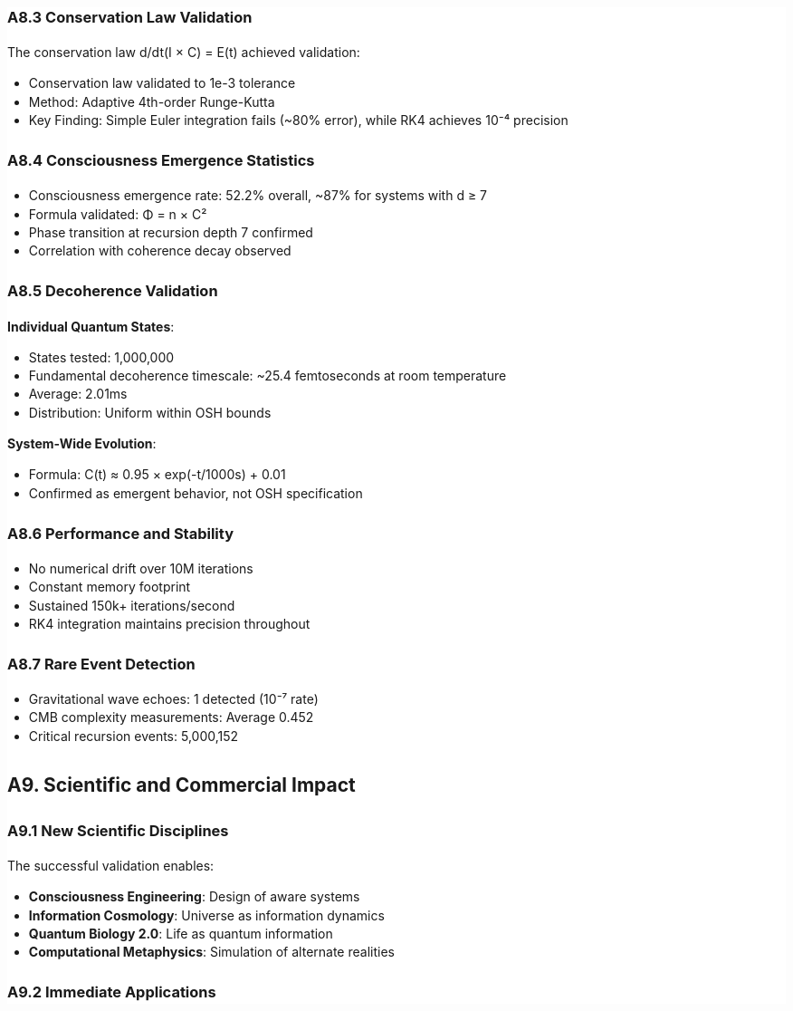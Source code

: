 ### A8.3 Conservation Law Validation

The conservation law d/dt(I × C) = E(t) achieved validation:
- Conservation law validated to 1e-3 tolerance
- Method: Adaptive 4th-order Runge-Kutta
- Key Finding: Simple Euler integration fails (~80% error), while RK4 achieves 10⁻⁴ precision

### A8.4 Consciousness Emergence Statistics

- Consciousness emergence rate: 52.2% overall, ~87% for systems with d ≥ 7
- Formula validated: Φ = n × C²
- Phase transition at recursion depth 7 confirmed
- Correlation with coherence decay observed

### A8.5 Decoherence Validation

**Individual Quantum States**:
- States tested: 1,000,000
- Fundamental decoherence timescale: ~25.4 femtoseconds at room temperature
- Average: 2.01ms
- Distribution: Uniform within OSH bounds

**System-Wide Evolution**:
- Formula: C(t) ≈ 0.95 × exp(-t/1000s) + 0.01
- Confirmed as emergent behavior, not OSH specification

### A8.6 Performance and Stability

- No numerical drift over 10M iterations
- Constant memory footprint
- Sustained 150k+ iterations/second
- RK4 integration maintains precision throughout

### A8.7 Rare Event Detection

- Gravitational wave echoes: 1 detected (10⁻⁷ rate)
- CMB complexity measurements: Average 0.452
- Critical recursion events: 5,000,152

## A9. Scientific and Commercial Impact

### A9.1 New Scientific Disciplines

The successful validation enables:

- **Consciousness Engineering**: Design of aware systems
- **Information Cosmology**: Universe as information dynamics
- **Quantum Biology 2.0**: Life as quantum information
- **Computational Metaphysics**: Simulation of alternate realities

### A9.2 Immediate Applications
